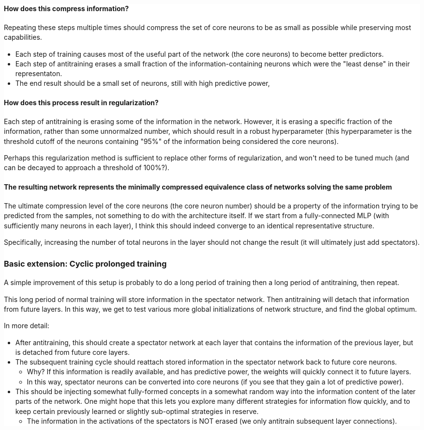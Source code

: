 #### How does this compress information?
Repeating these steps multiple times should compress the set of core neurons to be as small as possible while preserving most capabilities.
* Each step of training causes most of the useful part of the network (the core neurons) to become better predictors. 
* Each step of antitraining erases a small fraction of the information-containing neurons which were the "least dense"
in their representaton. 
* The end result should be a small set of neurons, still with high predictive power, 


#### How does this process result in regularization? 
Each step of antitraining is erasing some of the information in the network.
However, it is erasing a specific fraction of the information, rather than some unnormalzed number,
which should result in a robust hyperparameter (this hyperparameter is the threshold cutoff of 
the neurons containing "95%" of the information being considered the core neurons).

Perhaps this regularization method is sufficient to replace other forms of regularization, and won't need to be tuned much 
(and can be decayed to approach a threshold of 100%?). 

#### The resulting network represents the minimally compressed equivalence class of networks solving the same problem

The ultimate compression level of the core neurons (the core neuron number) 
should be a property of the information 
trying to be predicted from the samples, not something to do with the architecture itself. 
If we start from a fully-connected MLP (with sufficiently many neurons in each layer), 
I think this should indeed converge to an identical representative structure.  

Specifically, increasing the number of total neurons in the layer should not change the result 
(it will ultimately just add spectators). 

### Basic extension: Cyclic prolonged training
A simple improvement of this setup is probably to do a long period of training then a long period of antitraining, then repeat.

This long period of normal training will store information in the spectator network.
Then antitraining will detach that information from future layers. 
In this way, we get to test various more global initializations of network structure, 
and find the global optimum.

In more detail:
* After antitraining, this should create a spectator network at each layer that contains the information of the 
previous layer, but is detached from future core layers.
* The subsequent training cycle should reattach stored information in the spectator network back to future core neurons.
    * Why? If this information is readily available, and has predictive power, the weights will quickly connect it to future layers.
    * In this way, spectator neurons can be converted into core neurons (if you see that they gain a lot of predictive power).
* This should be injecting somewhat fully-formed concepts in a somewhat random way 
into the information content of the later parts of the network. 
One might hope that this lets you explore many different strategies for information flow quickly, 
and to keep certain previously learned or slightly sub-optimal strategies in reserve.
  * The information in the activations of the spectators is NOT erased (we only antitrain subsequent layer connections).
  